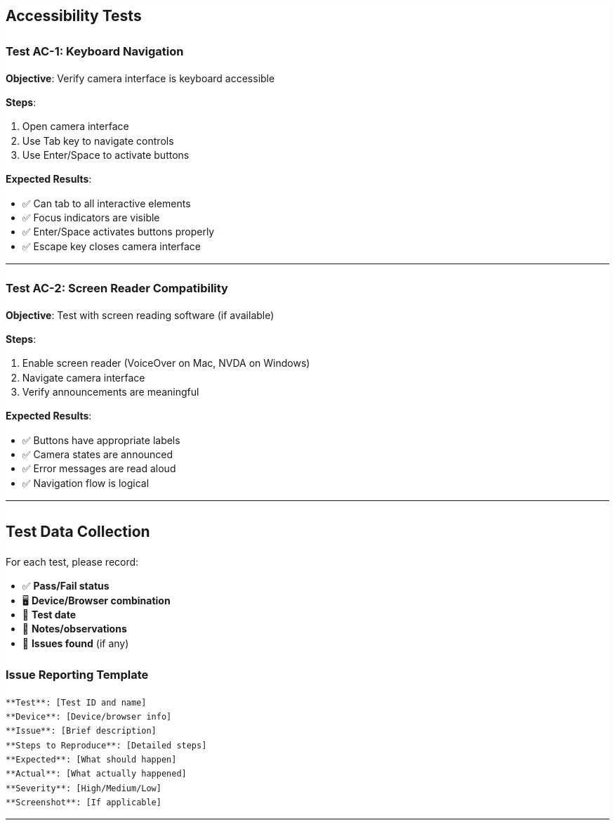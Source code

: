 
## Accessibility Tests

### Test AC-1: Keyboard Navigation
**Objective**: Verify camera interface is keyboard accessible

**Steps**:
1. Open camera interface
2. Use Tab key to navigate controls
3. Use Enter/Space to activate buttons

**Expected Results**:
- ✅ Can tab to all interactive elements
- ✅ Focus indicators are visible
- ✅ Enter/Space activates buttons properly
- ✅ Escape key closes camera interface

---

### Test AC-2: Screen Reader Compatibility
**Objective**: Test with screen reading software (if available)

**Steps**:
1. Enable screen reader (VoiceOver on Mac, NVDA on Windows)
2. Navigate camera interface
3. Verify announcements are meaningful

**Expected Results**:
- ✅ Buttons have appropriate labels
- ✅ Camera states are announced
- ✅ Error messages are read aloud
- ✅ Navigation flow is logical

---

## Test Data Collection

For each test, please record:

- ✅ **Pass/Fail status**
- 🖥️ **Device/Browser combination**
- 📅 **Test date**
- 📝 **Notes/observations**
- 🐛 **Issues found** (if any)

### Issue Reporting Template

```
**Test**: [Test ID and name]
**Device**: [Device/browser info]
**Issue**: [Brief description]
**Steps to Reproduce**: [Detailed steps]
**Expected**: [What should happen]
**Actual**: [What actually happened]
**Severity**: [High/Medium/Low]
**Screenshot**: [If applicable]
```

---